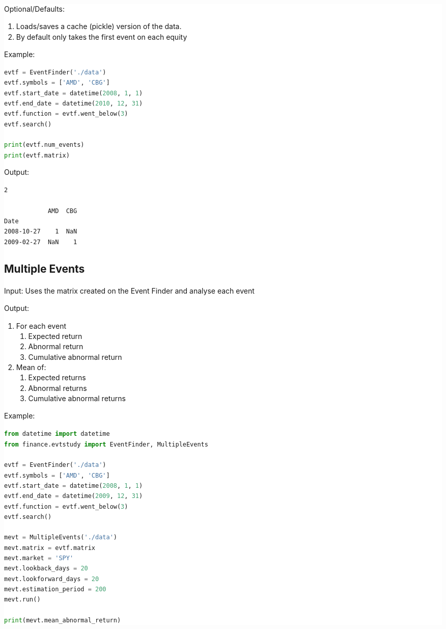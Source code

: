 Optional/Defaults:

1.  Loads/saves a cache (pickle) version of the data.
2.  By default only takes the first event on each equity

Example:

```python
evtf = EventFinder('./data')
evtf.symbols = ['AMD', 'CBG']
evtf.start_date = datetime(2008, 1, 1)
evtf.end_date = datetime(2010, 12, 31)
evtf.function = evtf.went_below(3)
evtf.search()

print(evtf.num_events)
print(evtf.matrix)
```

Output:

```plain
2

            AMD  CBG
Date
2008-10-27    1  NaN
2009-02-27  NaN    1
```

## Multiple Events

Input: Uses the matrix created on the Event Finder and analyse each
event

Output:

1. For each event
    1. Expected return
    2. Abnormal return
    3. Cumulative abnormal return
2. Mean of:
    1. Expected returns
    2. Abnormal returns
    3. Cumulative abnormal returns

Example:

```python
from datetime import datetime
from finance.evtstudy import EventFinder, MultipleEvents

evtf = EventFinder('./data')
evtf.symbols = ['AMD', 'CBG']
evtf.start_date = datetime(2008, 1, 1)
evtf.end_date = datetime(2009, 12, 31)
evtf.function = evtf.went_below(3)
evtf.search()

mevt = MultipleEvents('./data')
mevt.matrix = evtf.matrix
mevt.market = 'SPY'
mevt.lookback_days = 20
mevt.lookforward_days = 20
mevt.estimation_period = 200
mevt.run()

print(mevt.mean_abnormal_return)
```

  [elementaryos]: http://elementaryos.org/ "elemenaryos"
  [PythonFinance]: https://github.com/danielfrg/PythonFinance
  [Python Finance Package]: https://github.com/danielfrg/PythonFinance
  [Event Study Expected Return]: http://ctrl68.files.wordpress.com/2012/12/expected_return.png?w=640